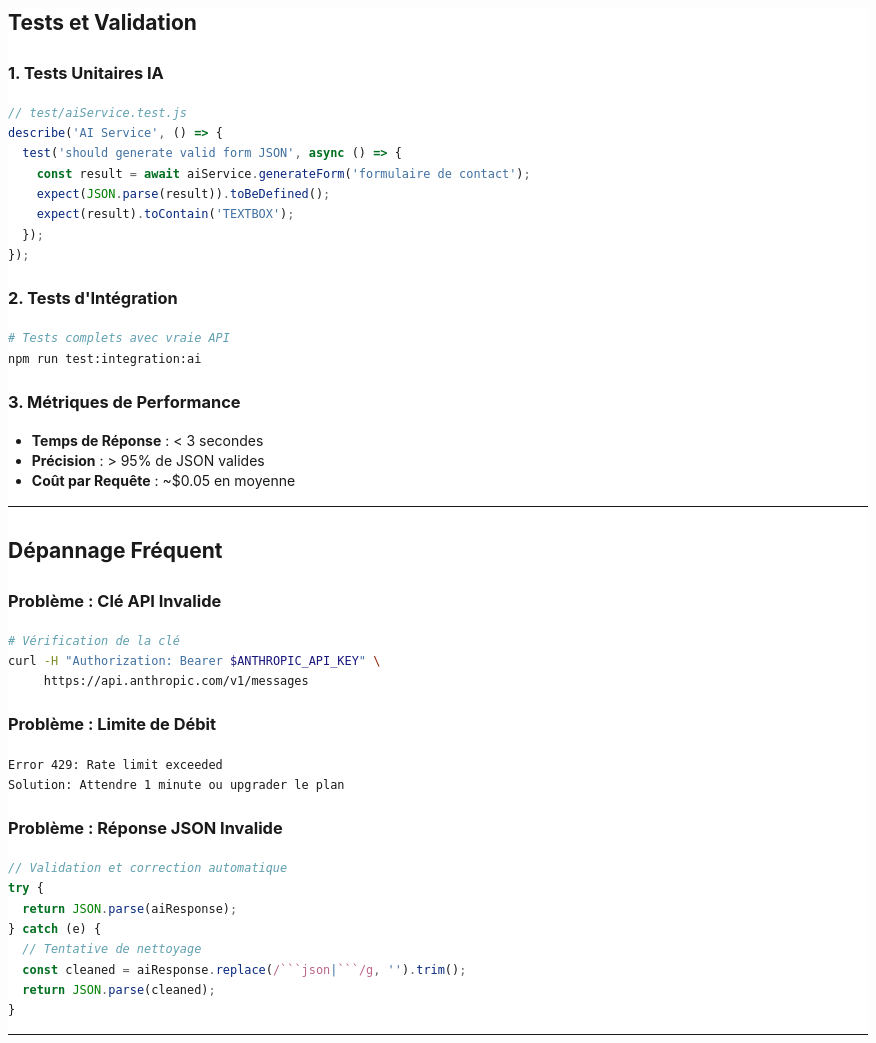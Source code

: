 
## Tests et Validation

### 1. Tests Unitaires IA
```javascript
// test/aiService.test.js
describe('AI Service', () => {
  test('should generate valid form JSON', async () => {
    const result = await aiService.generateForm('formulaire de contact');
    expect(JSON.parse(result)).toBeDefined();
    expect(result).toContain('TEXTBOX');
  });
});
```

### 2. Tests d'Intégration
```bash
# Tests complets avec vraie API
npm run test:integration:ai
```

### 3. Métriques de Performance
- **Temps de Réponse** : < 3 secondes
- **Précision** : > 95% de JSON valides
- **Coût par Requête** : ~$0.05 en moyenne

---

## Dépannage Fréquent

### Problème : Clé API Invalide
```bash
# Vérification de la clé
curl -H "Authorization: Bearer $ANTHROPIC_API_KEY" \
     https://api.anthropic.com/v1/messages
```

### Problème : Limite de Débit
```
Error 429: Rate limit exceeded
Solution: Attendre 1 minute ou upgrader le plan
```

### Problème : Réponse JSON Invalide
```javascript
// Validation et correction automatique
try {
  return JSON.parse(aiResponse);
} catch (e) {
  // Tentative de nettoyage
  const cleaned = aiResponse.replace(/```json|```/g, '').trim();
  return JSON.parse(cleaned);
}
```

---